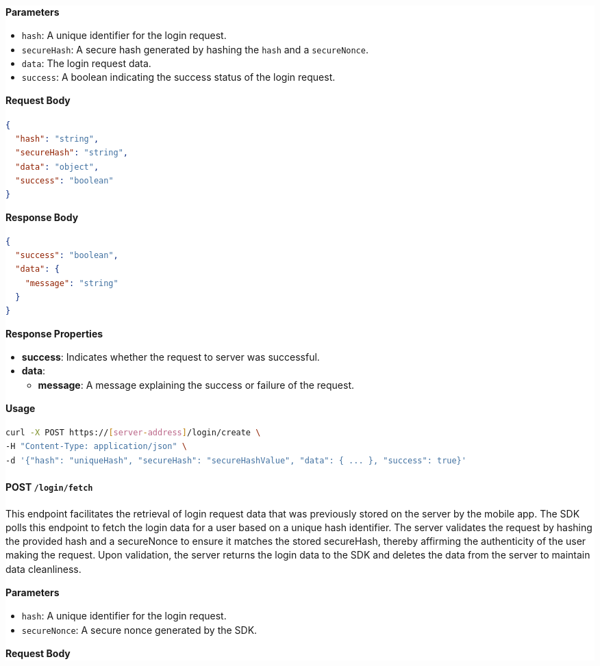 **Parameters**

* `hash`: A unique identifier for the login request.
* `secureHash`: A secure hash generated by hashing the `hash` and a `secureNonce`.
* `data`: The login request data.
* `success`: A boolean indicating the success status of the login request.

**Request Body**

```json
{
  "hash": "string",
  "secureHash": "string",
  "data": "object",
  "success": "boolean"
}
```

**Response Body**

```json
{
  "success": "boolean",
  "data": {
    "message": "string"
  }
}
```

**Response Properties**

* **success**: Indicates whether the request to server was successful.
* **data**:
  * **message**: A message explaining the success or failure of the request.

**Usage**

```bash
curl -X POST https://[server-address]/login/create \
-H "Content-Type: application/json" \
-d '{"hash": "uniqueHash", "secureHash": "secureHashValue", "data": { ... }, "success": true}'
```

#### POST `/login/fetch`

This endpoint facilitates the retrieval of login request data that was previously stored on the server by the mobile app. The SDK polls this endpoint to fetch the login data for a user based on a unique hash identifier. The server validates the request by hashing the provided hash and a secureNonce to ensure it matches the stored secureHash, thereby affirming the authenticity of the user making the request. Upon validation, the server returns the login data to the SDK and deletes the data from the server to maintain data cleanliness.

**Parameters**

* `hash`: A unique identifier for the login request.
* `secureNonce`: A secure nonce generated by the SDK.

**Request Body**
